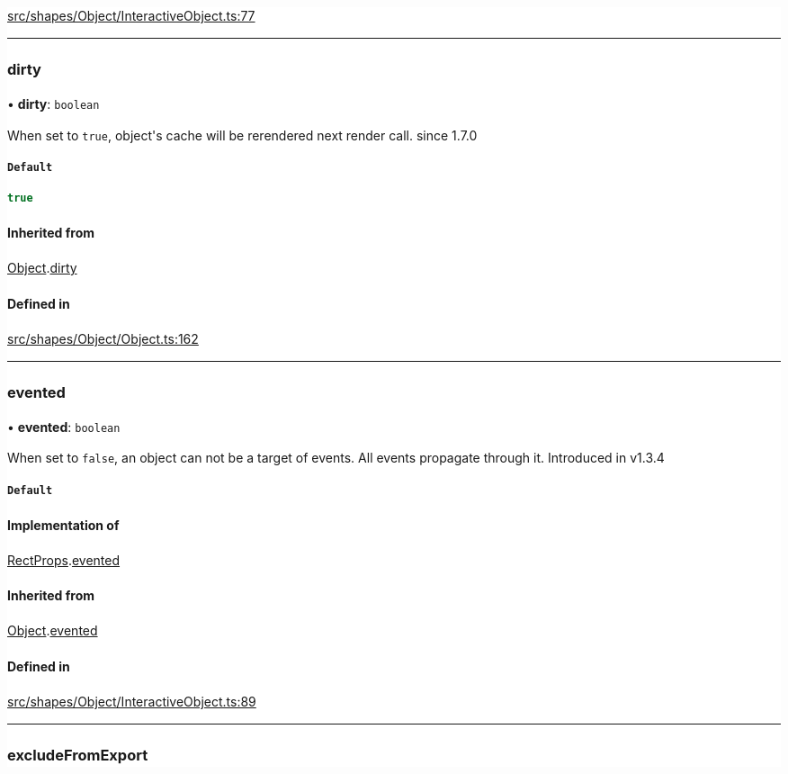 [src/shapes/Object/InteractiveObject.ts:77](https://github.com/fabricjs/fabric.js/blob/a4453620e/src/shapes/Object/InteractiveObject.ts#L77)

___

### dirty

• **dirty**: `boolean`

When set to `true`, object's cache will be rerendered next render call.
since 1.7.0

**`Default`**

```ts
true
```

#### Inherited from

[Object](Object.md).[dirty](Object.md#dirty)

#### Defined in

[src/shapes/Object/Object.ts:162](https://github.com/fabricjs/fabric.js/blob/a4453620e/src/shapes/Object/Object.ts#L162)

___

### evented

• **evented**: `boolean`

When set to `false`, an object can not be a target of events. All events propagate through it. Introduced in v1.3.4

**`Default`**

```ts

```

#### Implementation of

[RectProps](../interfaces/RectProps.md).[evented](../interfaces/RectProps.md#evented)

#### Inherited from

[Object](Object.md).[evented](Object.md#evented)

#### Defined in

[src/shapes/Object/InteractiveObject.ts:89](https://github.com/fabricjs/fabric.js/blob/a4453620e/src/shapes/Object/InteractiveObject.ts#L89)

___

### excludeFromExport
